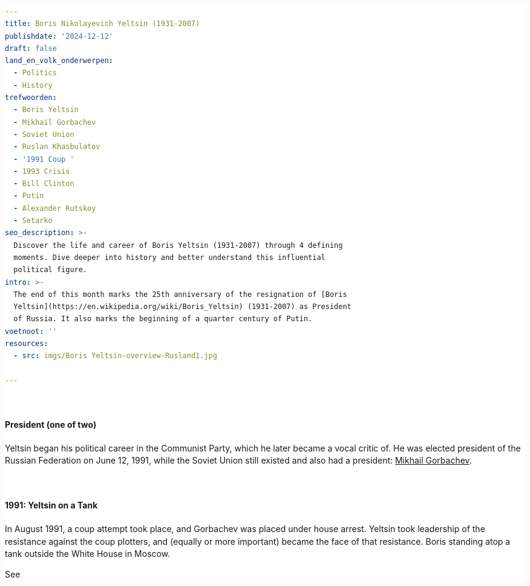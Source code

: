 ```yaml
---
title: Boris Nikolayevich Yeltsin (1931-2007)
publishdate: '2024-12-12'
draft: false
land_en_volk_onderwerpen:
  - Politics
  - History
trefwoorden:
  - Boris Yeltsin
  - Mikhail Gorbachev
  - Soviet Union
  - Ruslan Khasbulatov
  - '1991 Coup '
  - 1993 Crisis
  - Bill Clinton
  - Putin
  - Alexander Rutskoy
  - Setarko
seo_description: >-
  Discover the life and career of Boris Yeltsin (1931-2007) through 4 defining
  moments. Dive deeper into history and better understand this influential
  political figure.
intro: >-
  The end of this month marks the 25th anniversary of the resignation of [Boris
  Yeltsin](https://en.wikipedia.org/wiki/Boris_Yeltsin) (1931-2007) as President
  of Russia. It also marks the beginning of a quarter century of Putin.
voetnoot: ''
resources:
  - src: imgs/Boris Yeltsin-overview-Rusland1.jpg

---
```



<br/>

#### President (one of two)

Yeltsin began his political career in the Communist Party, which he later became a vocal critic of. He was elected president of the Russian Federation on June 12, 1991, while the Soviet Union still existed and also had a president: [Mikhail Gorbachev](https://en.wikipedia.org/wiki/Mikhail_Gorbachev).


<br/>

#### 1991: Yeltsin on a Tank

In August 1991, a coup attempt took place, and Gorbachev was placed under house arrest. Yeltsin took leadership of the resistance against the coup plotters, and (equally or more important) became the face of that resistance. Boris standing atop a tank outside the White House in Moscow.


See
